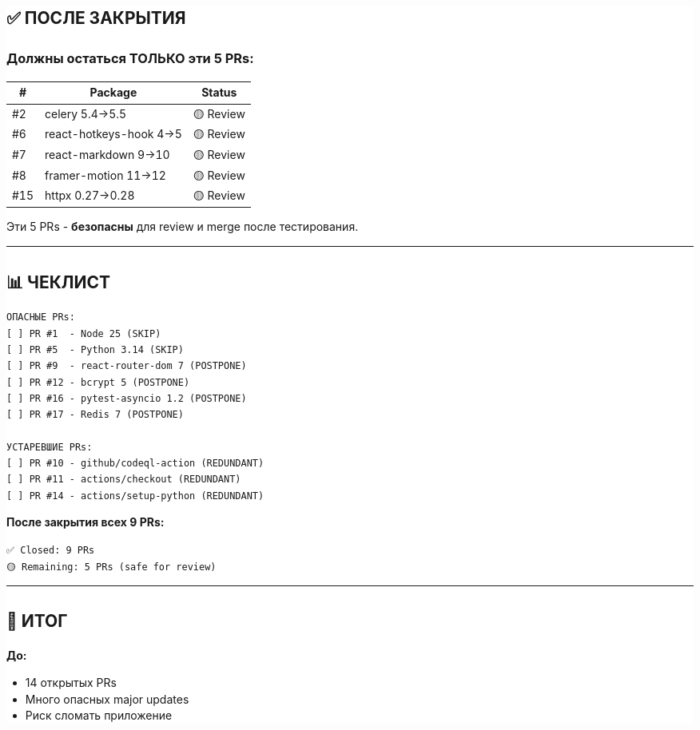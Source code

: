 
## ✅ ПОСЛЕ ЗАКРЫТИЯ

### Должны остаться ТОЛЬКО эти 5 PRs:

| # | Package | Status |
|---|---------|--------|
| #2 | celery 5.4→5.5 | 🟡 Review |
| #6 | react-hotkeys-hook 4→5 | 🟡 Review |
| #7 | react-markdown 9→10 | 🟡 Review |
| #8 | framer-motion 11→12 | 🟡 Review |
| #15 | httpx 0.27→0.28 | 🟡 Review |

Эти 5 PRs - **безопасны** для review и merge после тестирования.

---

## 📊 ЧЕКЛИСТ

```
ОПАСНЫЕ PRs:
[ ] PR #1  - Node 25 (SKIP)
[ ] PR #5  - Python 3.14 (SKIP)
[ ] PR #9  - react-router-dom 7 (POSTPONE)
[ ] PR #12 - bcrypt 5 (POSTPONE)
[ ] PR #16 - pytest-asyncio 1.2 (POSTPONE)
[ ] PR #17 - Redis 7 (POSTPONE)

УСТАРЕВШИЕ PRs:
[ ] PR #10 - github/codeql-action (REDUNDANT)
[ ] PR #11 - actions/checkout (REDUNDANT)
[ ] PR #14 - actions/setup-python (REDUNDANT)
```

**После закрытия всех 9 PRs:**
```
✅ Closed: 9 PRs
🟡 Remaining: 5 PRs (safe for review)
```

---

## 🎯 ИТОГ

**До:**
- 14 открытых PRs
- Много опасных major updates
- Риск сломать приложение
